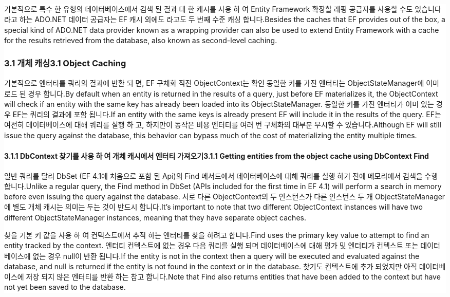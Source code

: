 <span data-ttu-id="0d0eb-341">기본적으로 특수 한 유형의 데이터베이스에서 검색 된 결과 대 한 캐시를 사용 하 여 Entity Framework 확장할 래핑 공급자를 사용할 수도 있습니다 라고 하는 ADO.NET 데이터 공급자는 EF 캐시 외에도 라고도 두 번째 수준 캐싱 합니다.</span><span class="sxs-lookup"><span data-stu-id="0d0eb-341">Besides the caches that EF provides out of the box, a special kind of ADO.NET data provider known as a wrapping provider can also be used to extend Entity Framework with a cache for the results retrieved from the database, also known as second-level caching.</span></span>

### <a name="31-object-caching"></a><span data-ttu-id="0d0eb-342">3.1 개체 캐싱</span><span class="sxs-lookup"><span data-stu-id="0d0eb-342">3.1 Object Caching</span></span>

<span data-ttu-id="0d0eb-343">기본적으로 엔터티를 쿼리의 결과에 반환 되 면, EF 구체화 직전 ObjectContext는 확인 동일한 키를 가진 엔터티는 ObjectStateManager에 이미 로드 된 경우 합니다.</span><span class="sxs-lookup"><span data-stu-id="0d0eb-343">By default when an entity is returned in the results of a query, just before EF materializes it, the ObjectContext will check if an entity with the same key has already been loaded into its ObjectStateManager.</span></span> <span data-ttu-id="0d0eb-344">동일한 키를 가진 엔터티가 이미 있는 경우 EF는 쿼리의 결과에 포함 됩니다.</span><span class="sxs-lookup"><span data-stu-id="0d0eb-344">If an entity with the same keys is already present EF will include it in the results of the query.</span></span> <span data-ttu-id="0d0eb-345">EF는 여전히 데이터베이스에 대해 쿼리를 실행 하 고, 하지만이 동작은 비용 엔터티를 여러 번 구체화의 대부분 무시할 수 있습니다.</span><span class="sxs-lookup"><span data-stu-id="0d0eb-345">Although EF will still issue the query against the database, this behavior can bypass much of the cost of materializing the entity multiple times.</span></span>

#### <a name="311-getting-entities-from-the-object-cache-using-dbcontext-find"></a><span data-ttu-id="0d0eb-346">3.1.1 DbContext 찾기를 사용 하 여 개체 캐시에서 엔터티 가져오기</span><span class="sxs-lookup"><span data-stu-id="0d0eb-346">3.1.1 Getting entities from the object cache using DbContext Find</span></span>

<span data-ttu-id="0d0eb-347">일반 쿼리를 달리 DbSet (EF 4.1에 처음으로 포함 된 Api)의 Find 메서드에서 데이터베이스에 대해 쿼리를 실행 하기 전에 메모리에서 검색을 수행 합니다.</span><span class="sxs-lookup"><span data-stu-id="0d0eb-347">Unlike a regular query, the Find method in DbSet (APIs included for the first time in EF 4.1) will perform a search in memory before even issuing the query against the database.</span></span> <span data-ttu-id="0d0eb-348">서로 다른 ObjectContext의 두 인스턴스가 다른 인스턴스 두 개 ObjectStateManager에 별도 개체 캐시는 의미는 두는 것이 반드시 합니다.</span><span class="sxs-lookup"><span data-stu-id="0d0eb-348">It’s important to note that two different ObjectContext instances will have two different ObjectStateManager instances, meaning that they have separate object caches.</span></span>

<span data-ttu-id="0d0eb-349">찾을 기본 키 값을 사용 하 여 컨텍스트에서 추적 하는 엔터티를 찾을 하려고 합니다.</span><span class="sxs-lookup"><span data-stu-id="0d0eb-349">Find uses the primary key value to attempt to find an entity tracked by the context.</span></span> <span data-ttu-id="0d0eb-350">엔터티 컨텍스트에 없는 경우 다음 쿼리를 실행 되며 데이터베이스에 대해 평가 및 엔터티가 컨텍스트 또는 데이터베이스에 없는 경우 null이 반환 됩니다.</span><span class="sxs-lookup"><span data-stu-id="0d0eb-350">If the entity is not in the context then a query will be executed and evaluated against the database, and null is returned if the entity is not found in the context or in the database.</span></span> <span data-ttu-id="0d0eb-351">찾기도 컨텍스트에 추가 되었지만 아직 데이터베이스에 저장 되지 않은 엔터티를 반환 하는 참고 합니다.</span><span class="sxs-lookup"><span data-stu-id="0d0eb-351">Note that Find also returns entities that have been added to the context but have not yet been saved to the database.</span></span>

